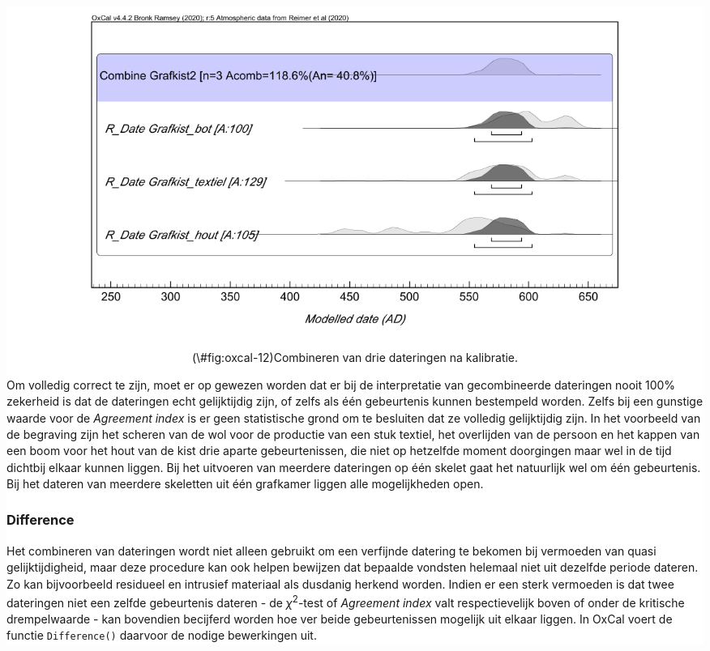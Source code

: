 <div class="figure" style="text-align: center">
<img src="./figuren/figuur_B_12_update.png" alt="Combineren van drie dateringen na kalibratie." width="80%" />
<p class="caption">(\#fig:oxcal-12)Combineren van drie dateringen na kalibratie.</p>
</div>


Om volledig correct te zijn, moet er op gewezen worden dat er bij de interpretatie van gecombineerde dateringen nooit 100% zekerheid is dat de dateringen echt gelijktijdig zijn, of zelfs als één gebeurtenis kunnen bestempeld worden. Zelfs bij een gunstige waarde voor de *Agreement index* is er geen statistische grond om te besluiten dat ze volledig gelijktijdig zijn. In het voorbeeld van de begraving zijn het scheren van de wol voor de productie van een stuk textiel, het overlijden van de persoon en het kappen van een boom voor het hout van de kist drie aparte gebeurtenissen, die niet op hetzelfde moment doorgingen maar wel in de tijd dichtbij elkaar kunnen liggen. Bij het uitvoeren van meerdere dateringen op één skelet gaat het natuurlijk wel om één gebeurtenis. Bij het dateren van meerdere skeletten uit één grafkamer liggen alle mogelijkheden open.


### Difference

Het combineren van dateringen wordt niet alleen gebruikt om een verfijnde datering te bekomen bij vermoeden van quasi gelijktijdigheid, maar deze procedure kan ook helpen bewijzen dat bepaalde vondsten helemaal niet uit dezelfde periode dateren. Zo kan bijvoorbeeld residueel en intrusief materiaal als dusdanig herkend worden. Indien er een sterk vermoeden is dat twee dateringen niet een zelfde gebeurtenis dateren - de $\chi^2$-test of *Agreement index* valt respectievelijk boven of onder de kritische drempelwaarde - kan bovendien becijferd worden hoe ver beide gebeurtenissen mogelijk uit elkaar liggen. In OxCal voert de functie `Difference()` daarvoor de nodige bewerkingen uit.
